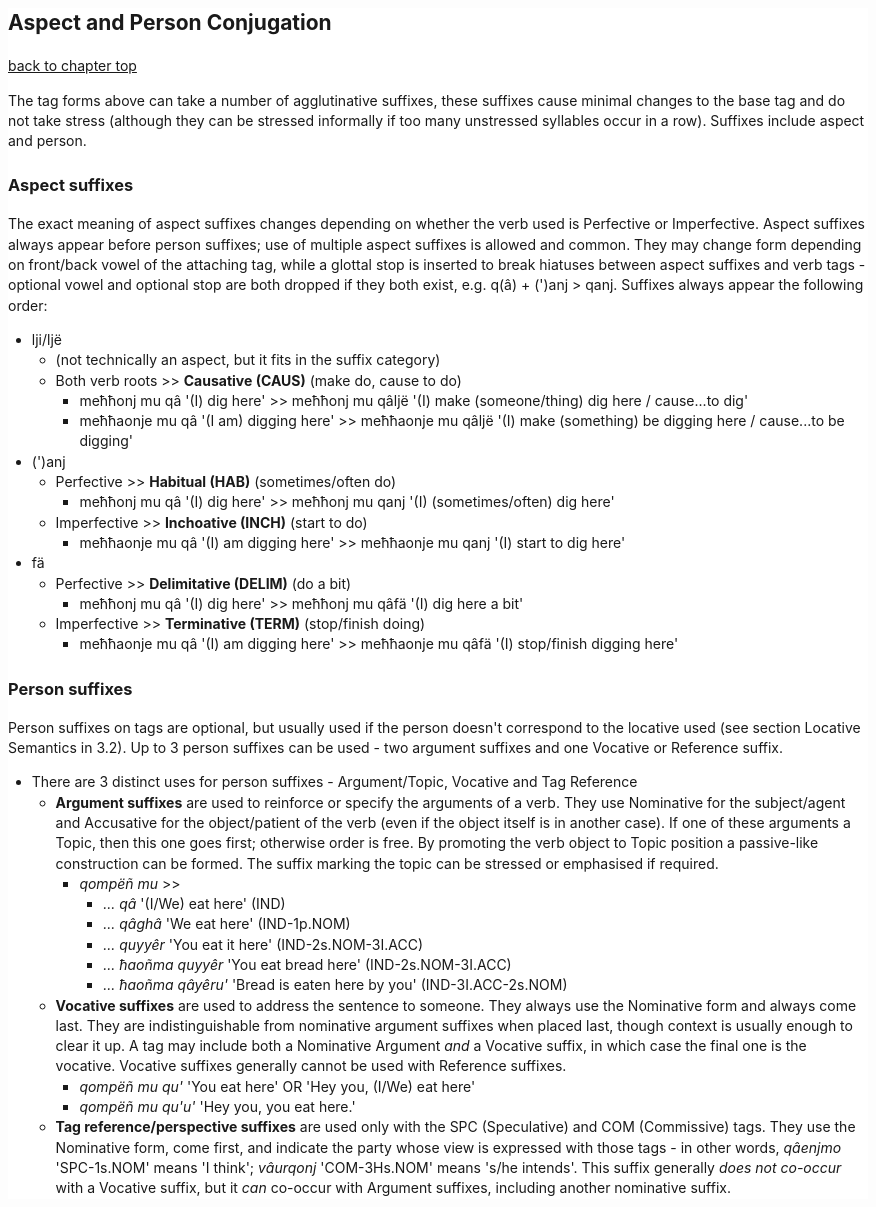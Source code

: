 ## Aspect and Person Conjugation

[back to chapter top](#33-morphology---tags)

The tag forms above can take a number of agglutinative suffixes, these suffixes cause minimal changes to the base tag and do not take stress (although they can be stressed informally if too many unstressed syllables occur in a row).  Suffixes include aspect and person.

### Aspect suffixes

The exact meaning of aspect suffixes changes depending on whether the verb used is Perfective or Imperfective.  Aspect suffixes always appear before person suffixes; use of multiple aspect suffixes is allowed and common.  They may change form depending on front/back vowel of the attaching tag, while a glottal stop is inserted to break hiatuses between aspect suffixes and verb tags - optional vowel and optional stop are both dropped if they both exist, e.g. q(â) + (')anj > qanj.  Suffixes always appear the following order:

- lji/ljë
  - (not technically an aspect, but it fits in the suffix category)
  - Both verb roots >> **Causative (CAUS)** (make do, cause to do)
    - meħħonj mu qâ '(I) dig here' >> meħħonj mu qâljë '(I) make (someone/thing) dig here / cause...to dig'
    - meħħaonje mu qâ '(I am) digging here' >> meħħaonje mu qâljë '(I) make (something) be digging here / cause...to be digging'
- (')anj
  - Perfective >> **Habitual (HAB)** (sometimes/often do)
    - meħħonj mu qâ '(I) dig here' >> meħħonj mu qanj '(I) (sometimes/often) dig here'
  - Imperfective >> **Inchoative (INCH)** (start to do)
    - meħħaonje mu qâ '(I) am digging here' >> meħħaonje mu qanj '(I) start to dig here'
- fä
  - Perfective >> **Delimitative (DELIM)** (do a bit)
    - meħħonj mu qâ '(I) dig here' >> meħħonj mu qâfä '(I) dig here a bit'
  - Imperfective >> **Terminative (TERM)** (stop/finish doing)
    - meħħaonje mu qâ '(I) am digging here' >> meħħaonje mu qâfä '(I) stop/finish digging here'

### Person suffixes

Person suffixes on tags are optional, but usually used if the person doesn't correspond to the locative used (see section Locative Semantics in 3.2).  Up to 3 person suffixes can be used - two argument suffixes and one Vocative or Reference suffix.

- There are 3 distinct uses for person suffixes - Argument/Topic, Vocative and Tag Reference
  - **Argument suffixes** are used to reinforce or specify the arguments of a verb.  They use Nominative for the subject/agent and Accusative for the object/patient of the verb (even if the object itself is in another case).  If one of these arguments a Topic, then this one goes first; otherwise order is free.  By promoting the verb object to Topic position a passive-like construction can be formed.  The suffix marking the topic can be stressed or emphasised if required.
    - *qompëñ mu* >>
      - *... qâ* '(I/We) eat here' (IND)
      - *... qâghâ* 'We eat here' (IND-1p.NOM)
      - *... quyyêr* 'You eat it here' (IND-2s.NOM-3I.ACC)
      - *... ħaoñma quyyêr* 'You eat bread here' (IND-2s.NOM-3I.ACC)
      - *... ħaoñma qâyêru'* 'Bread is eaten here by you' (IND-3I.ACC-2s.NOM)
  - **Vocative suffixes** are used to address the sentence to someone.  They always use the Nominative form and always come last.  They are indistinguishable from nominative argument suffixes when placed last, though context is usually enough to clear it up.  A tag may include both a Nominative Argument *and* a Vocative suffix, in which case the final one is the vocative.  Vocative suffixes generally cannot be used with Reference suffixes.
    - *qompëñ mu qu'* 'You eat here' OR 'Hey you, (I/We) eat here'
    - *qompëñ mu qu'u'* 'Hey you, you eat here.'
  - **Tag reference/perspective suffixes** are used only with the SPC (Speculative) and COM (Commissive) tags.  They use the Nominative form, come first, and indicate the party whose view is expressed with those tags - in other words, *qâenjmo* 'SPC-1s.NOM' means 'I think'; *vâurqonj* 'COM-3Hs.NOM' means 's/he intends'.  This suffix generally *does not co-occur* with a Vocative suffix, but it *can* co-occur with Argument suffixes, including another nominative suffix.